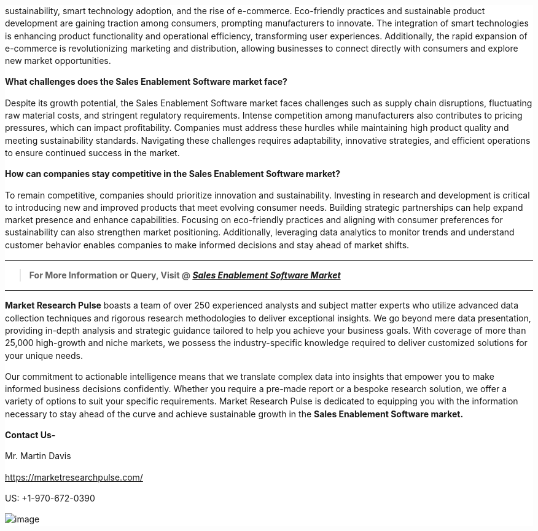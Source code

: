 sustainability, smart technology adoption, and the rise of e-commerce. Eco-friendly practices and sustainable product development are gaining traction among consumers, prompting manufacturers to innovate. The integration of smart technologies is enhancing product functionality and operational efficiency, transforming user experiences. Additionally, the rapid expansion of e-commerce is revolutionizing marketing and distribution, allowing businesses to connect directly with consumers and explore new market opportunities.</p><p><strong>What challenges does the Sales Enablement Software market face?</strong></p><p>Despite its growth potential, the Sales Enablement Software market faces challenges such as supply chain disruptions, fluctuating raw material costs, and stringent regulatory requirements. Intense competition among manufacturers also contributes to pricing pressures, which can impact profitability. Companies must address these hurdles while maintaining high product quality and meeting sustainability standards. Navigating these challenges requires adaptability, innovative strategies, and efficient operations to ensure continued success in the market.</p><p><strong>How can companies stay competitive in the Sales Enablement Software market?</strong></p><p>To remain competitive, companies should prioritize innovation and sustainability. Investing in research and development is critical to introducing new and improved products that meet evolving consumer needs. Building strategic partnerships can help expand market presence and enhance capabilities. Focusing on eco-friendly practices and aligning with consumer preferences for sustainability can also strengthen market positioning. Additionally, leveraging data analytics to monitor trends and understand customer behavior enables companies to make informed decisions and stay ahead of market shifts.</p><hr /><blockquote><p><strong>For More Information or Query, Visit @&nbsp;<em><a href="https://marketresearchpulse.com/report/3484/sales-enablement-software-market?utm_source=Linkedin&utm_medium=052">Sales Enablement Software Market</a></em></strong></p></blockquote><hr /><p><strong>Market Research Pulse</strong> boasts a team of over 250 experienced analysts and subject matter experts who utilize advanced data collection techniques and rigorous research methodologies to deliver exceptional insights. We go beyond mere data presentation, providing in-depth analysis and strategic guidance tailored to help you achieve your business goals. With coverage of more than 25,000 high-growth and niche markets, we possess the industry-specific knowledge required to deliver customized solutions for your unique needs.</p><p>Our commitment to actionable intelligence means that we translate complex data into insights that empower you to make informed business decisions confidently. Whether you require a pre-made report or a bespoke research solution, we offer a variety of options to suit your specific requirements. Market Research Pulse is dedicated to equipping you with the information necessary to stay ahead of the curve and achieve sustainable growth in the <strong>Sales Enablement Software market.</strong></p><p><strong>Contact Us-</strong></p><p>Mr. Martin Davis</p><p>https://marketresearchpulse.com/</p><p>US: +1-970-672-0390</p>
![image](https://github.com/user-attachments/assets/a694177e-114d-43e2-8fbe-9bca9b6a8179)

